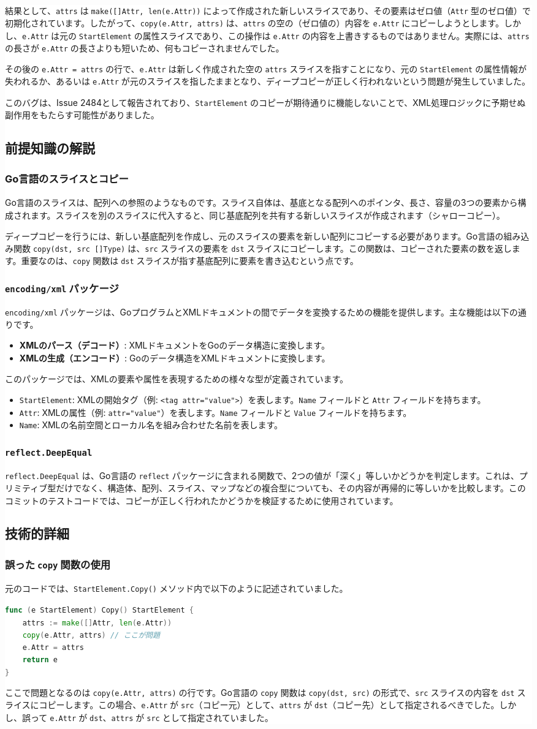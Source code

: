 結果として、`attrs` は `make([]Attr, len(e.Attr))` によって作成された新しいスライスであり、その要素はゼロ値（`Attr` 型のゼロ値）で初期化されています。したがって、`copy(e.Attr, attrs)` は、`attrs` の空の（ゼロ値の）内容を `e.Attr` にコピーしようとします。しかし、`e.Attr` は元の `StartElement` の属性スライスであり、この操作は `e.Attr` の内容を上書きするものではありません。実際には、`attrs` の長さが `e.Attr` の長さよりも短いため、何もコピーされませんでした。

その後の `e.Attr = attrs` の行で、`e.Attr` は新しく作成された空の `attrs` スライスを指すことになり、元の `StartElement` の属性情報が失われるか、あるいは `e.Attr` が元のスライスを指したままとなり、ディープコピーが正しく行われないという問題が発生していました。

このバグは、Issue 2484として報告されており、`StartElement` のコピーが期待通りに機能しないことで、XML処理ロジックに予期せぬ副作用をもたらす可能性がありました。

## 前提知識の解説

### Go言語のスライスとコピー

Go言語のスライスは、配列への参照のようなものです。スライス自体は、基底となる配列へのポインタ、長さ、容量の3つの要素から構成されます。スライスを別のスライスに代入すると、同じ基底配列を共有する新しいスライスが作成されます（シャローコピー）。

ディープコピーを行うには、新しい基底配列を作成し、元のスライスの要素を新しい配列にコピーする必要があります。Go言語の組み込み関数 `copy(dst, src []Type)` は、`src` スライスの要素を `dst` スライスにコピーします。この関数は、コピーされた要素の数を返します。重要なのは、`copy` 関数は `dst` スライスが指す基底配列に要素を書き込むという点です。

### `encoding/xml` パッケージ

`encoding/xml` パッケージは、GoプログラムとXMLドキュメントの間でデータを変換するための機能を提供します。主な機能は以下の通りです。

*   **XMLのパース（デコード）**: XMLドキュメントをGoのデータ構造に変換します。
*   **XMLの生成（エンコード）**: Goのデータ構造をXMLドキュメントに変換します。

このパッケージでは、XMLの要素や属性を表現するための様々な型が定義されています。

*   `StartElement`: XMLの開始タグ（例: `<tag attr="value">`）を表します。`Name` フィールドと `Attr` フィールドを持ちます。
*   `Attr`: XMLの属性（例: `attr="value"`）を表します。`Name` フィールドと `Value` フィールドを持ちます。
*   `Name`: XMLの名前空間とローカル名を組み合わせた名前を表します。

### `reflect.DeepEqual`

`reflect.DeepEqual` は、Go言語の `reflect` パッケージに含まれる関数で、2つの値が「深く」等しいかどうかを判定します。これは、プリミティブ型だけでなく、構造体、配列、スライス、マップなどの複合型についても、その内容が再帰的に等しいかを比較します。このコミットのテストコードでは、コピーが正しく行われたかどうかを検証するために使用されています。

## 技術的詳細

### 誤った `copy` 関数の使用

元のコードでは、`StartElement.Copy()` メソッド内で以下のように記述されていました。

```go
func (e StartElement) Copy() StartElement {
	attrs := make([]Attr, len(e.Attr))
	copy(e.Attr, attrs) // ここが問題
	e.Attr = attrs
	return e
}
```

ここで問題となるのは `copy(e.Attr, attrs)` の行です。Go言語の `copy` 関数は `copy(dst, src)` の形式で、`src` スライスの内容を `dst` スライスにコピーします。この場合、`e.Attr` が `src`（コピー元）として、`attrs` が `dst`（コピー先）として指定されるべきでした。しかし、誤って `e.Attr` が `dst`、`attrs` が `src` として指定されていました。
